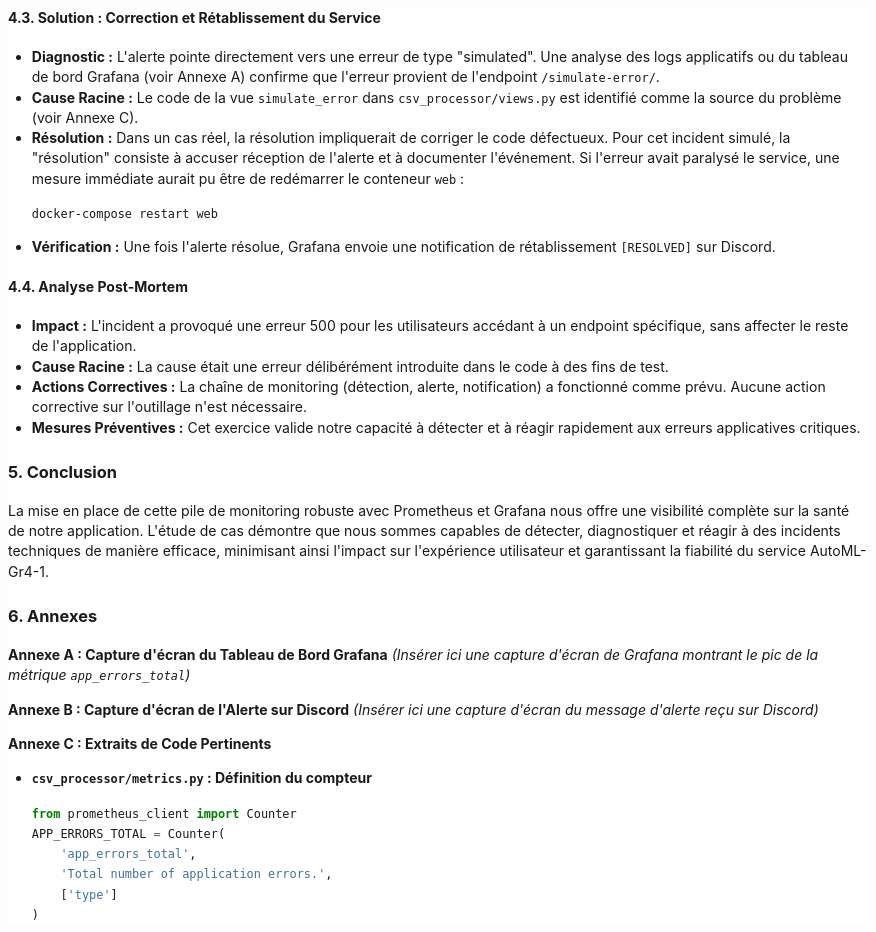 #### **4.3. Solution : Correction et Rétablissement du Service**

*   **Diagnostic :** L'alerte pointe directement vers une erreur de type "simulated". Une analyse des logs applicatifs ou du tableau de bord Grafana (voir Annexe A) confirme que l'erreur provient de l'endpoint `/simulate-error/`.
*   **Cause Racine :** Le code de la vue `simulate_error` dans `csv_processor/views.py` est identifié comme la source du problème (voir Annexe C).
*   **Résolution :** Dans un cas réel, la résolution impliquerait de corriger le code défectueux. Pour cet incident simulé, la "résolution" consiste à accuser réception de l'alerte et à documenter l'événement. Si l'erreur avait paralysé le service, une mesure immédiate aurait pu être de redémarrer le conteneur `web` :
    ```bash
    docker-compose restart web
    ```
*   **Vérification :** Une fois l'alerte résolue, Grafana envoie une notification de rétablissement `[RESOLVED]` sur Discord.

#### **4.4. Analyse Post-Mortem**

*   **Impact :** L'incident a provoqué une erreur 500 pour les utilisateurs accédant à un endpoint spécifique, sans affecter le reste de l'application.
*   **Cause Racine :** La cause était une erreur délibérément introduite dans le code à des fins de test.
*   **Actions Correctives :** La chaîne de monitoring (détection, alerte, notification) a fonctionné comme prévu. Aucune action corrective sur l'outillage n'est nécessaire.
*   **Mesures Préventives :** Cet exercice valide notre capacité à détecter et à réagir rapidement aux erreurs applicatives critiques.

### **5. Conclusion**

La mise en place de cette pile de monitoring robuste avec Prometheus et Grafana nous offre une visibilité complète sur la santé de notre application. L'étude de cas démontre que nous sommes capables de détecter, diagnostiquer et réagir à des incidents techniques de manière efficace, minimisant ainsi l'impact sur l'expérience utilisateur et garantissant la fiabilité du service AutoML-Gr4-1.

### **6. Annexes**

**Annexe A : Capture d'écran du Tableau de Bord Grafana**
*(Insérer ici une capture d'écran de Grafana montrant le pic de la métrique `app_errors_total`)*

**Annexe B : Capture d'écran de l'Alerte sur Discord**
*(Insérer ici une capture d'écran du message d'alerte reçu sur Discord)*

**Annexe C : Extraits de Code Pertinents**

*   **`csv_processor/metrics.py` : Définition du compteur**
    ```python
    from prometheus_client import Counter
    APP_ERRORS_TOTAL = Counter(
        'app_errors_total',
        'Total number of application errors.',
        ['type']
    )
    ```
